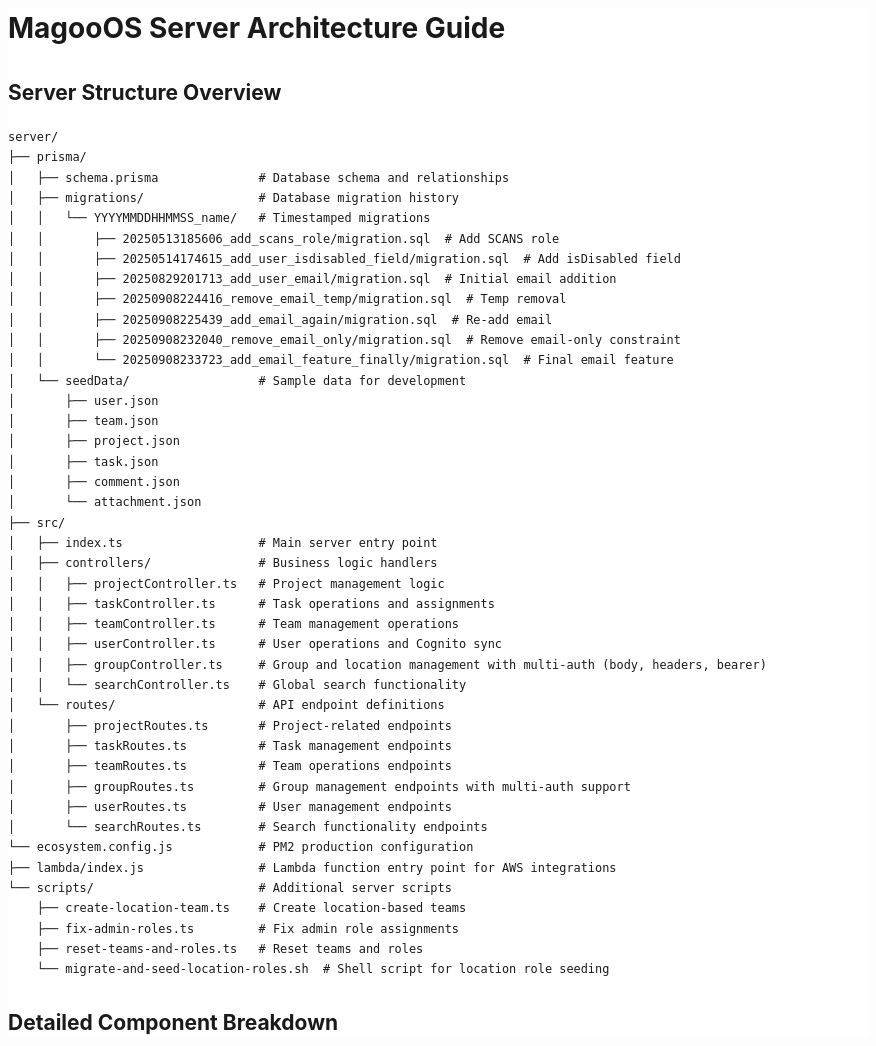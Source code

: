 # MagooOS Server Architecture Guide

## Server Structure Overview
```text
server/
├── prisma/
│   ├── schema.prisma              # Database schema and relationships
│   ├── migrations/                # Database migration history
│   │   └── YYYYMMDDHHMMSS_name/   # Timestamped migrations
│   │       ├── 20250513185606_add_scans_role/migration.sql  # Add SCANS role
│   │       ├── 20250514174615_add_user_isdisabled_field/migration.sql  # Add isDisabled field
│   │       ├── 20250829201713_add_user_email/migration.sql  # Initial email addition
│   │       ├── 20250908224416_remove_email_temp/migration.sql  # Temp removal
│   │       ├── 20250908225439_add_email_again/migration.sql  # Re-add email
│   │       ├── 20250908232040_remove_email_only/migration.sql  # Remove email-only constraint
│   │       └── 20250908233723_add_email_feature_finally/migration.sql  # Final email feature
│   └── seedData/                  # Sample data for development
│       ├── user.json
│       ├── team.json
│       ├── project.json
│       ├── task.json
│       ├── comment.json
│       └── attachment.json
├── src/
│   ├── index.ts                   # Main server entry point
│   ├── controllers/               # Business logic handlers
│   │   ├── projectController.ts   # Project management logic
│   │   ├── taskController.ts      # Task operations and assignments
│   │   ├── teamController.ts      # Team management operations
│   │   ├── userController.ts      # User operations and Cognito sync
│   │   ├── groupController.ts     # Group and location management with multi-auth (body, headers, bearer)
│   │   └── searchController.ts    # Global search functionality
│   └── routes/                    # API endpoint definitions
│       ├── projectRoutes.ts       # Project-related endpoints
│       ├── taskRoutes.ts          # Task management endpoints
│       ├── teamRoutes.ts          # Team operations endpoints
│       ├── groupRoutes.ts         # Group management endpoints with multi-auth support
│       ├── userRoutes.ts          # User management endpoints
│       └── searchRoutes.ts        # Search functionality endpoints
└── ecosystem.config.js            # PM2 production configuration
├── lambda/index.js                # Lambda function entry point for AWS integrations
└── scripts/                       # Additional server scripts
    ├── create-location-team.ts    # Create location-based teams
    ├── fix-admin-roles.ts         # Fix admin role assignments
    ├── reset-teams-and-roles.ts   # Reset teams and roles
    └── migrate-and-seed-location-roles.sh  # Shell script for location role seeding
```

## Detailed Component Breakdown
